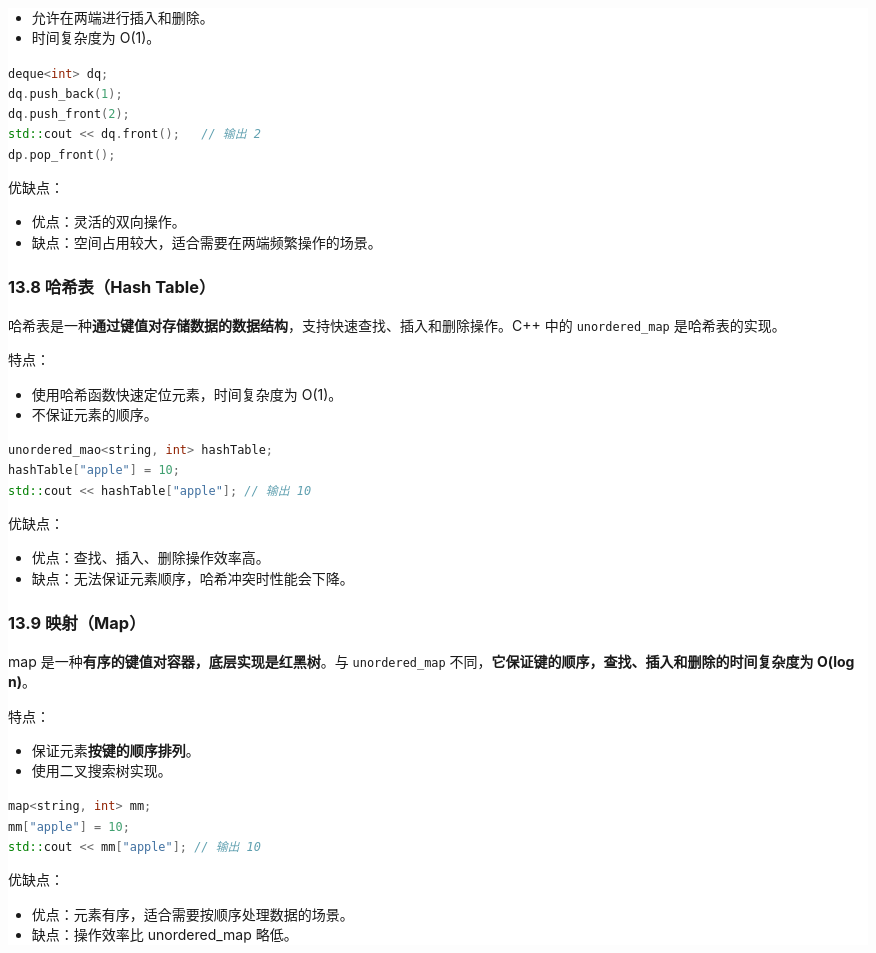* 允许在两端进行插入和删除。
* 时间复杂度为 O(1)。

```cpp
deque<int> dq;
dq.push_back(1);
dq.push_front(2);
std::cout << dq.front();   // 输出 2
dp.pop_front();
```

优缺点：

* 优点：灵活的双向操作。
* 缺点：空间占用较大，适合需要在两端频繁操作的场景。



### 13.8 哈希表（Hash Table）

哈希表是一种**通过键值对存储数据的数据结构**，支持快速查找、插入和删除操作。C++ 中的 `unordered_map` 是哈希表的实现。

特点：

* 使用哈希函数快速定位元素，时间复杂度为 O(1)。
* 不保证元素的顺序。

```cpp
unordered_mao<string, int> hashTable;
hashTable["apple"] = 10;
std::cout << hashTable["apple"]; // 输出 10
```

优缺点：

* 优点：查找、插入、删除操作效率高。
* 缺点：无法保证元素顺序，哈希冲突时性能会下降。



### 13.9 映射（Map）

map 是一种**有序的键值对容器，底层实现是红黑树**。与 `unordered_map` 不同，**它保证键的顺序，查找、插入和删除的时间复杂度为 O(log n)**。

特点：

* 保证元素**按键的顺序排列**。
* 使用二叉搜索树实现。

```cpp
map<string, int> mm;
mm["apple"] = 10;
std::cout << mm["apple"]; // 输出 10
```

优缺点：

* 优点：元素有序，适合需要按顺序处理数据的场景。
* 缺点：操作效率比 unordered_map 略低。


